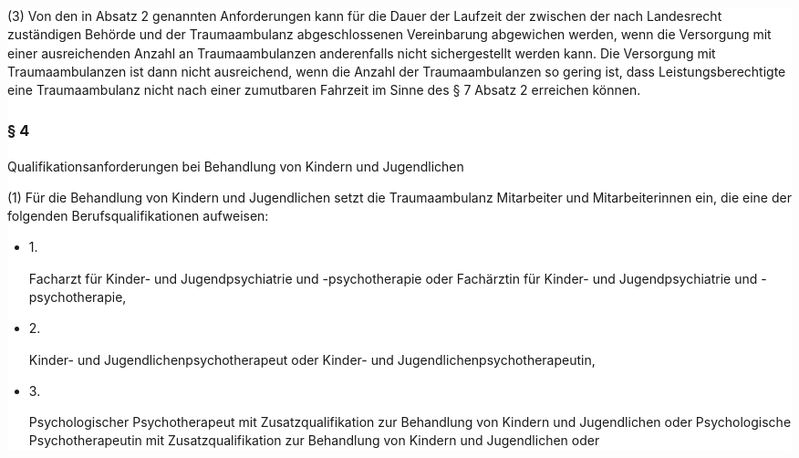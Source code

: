 (3) Von den in Absatz 2 genannten Anforderungen kann für die Dauer der
Laufzeit der zwischen der nach Landesrecht zuständigen Behörde und der
Traumaambulanz abgeschlossenen Vereinbarung abgewichen werden, wenn die
Versorgung mit einer ausreichenden Anzahl an Traumaambulanzen
anderenfalls nicht sichergestellt werden kann. Die Versorgung mit
Traumaambulanzen ist dann nicht ausreichend, wenn die Anzahl der
Traumaambulanzen so gering ist, dass Leistungsberechtigte eine
Traumaambulanz nicht nach einer zumutbaren Fahrzeit im Sinne des § 7
Absatz 2 erreichen können.

</div>

</div>

</div>

</div>

<span id="BJNR181600022BJNE000500000.html"></span>

### § 4  
Qualifikationsanforderungen bei Behandlung von Kindern und Jugendlichen

<div>

<div class="jnhtml">

<div>

<div class="jurAbsatz">

(1) Für die Behandlung von Kindern und Jugendlichen setzt die
Traumaambulanz Mitarbeiter und Mitarbeiterinnen ein, die eine der
folgenden Berufsqualifikationen aufweisen:

  - 1\.
    
    <div>
    
    Facharzt für Kinder- und Jugendpsychiatrie und -psychotherapie oder
    Fachärztin für Kinder- und Jugendpsychiatrie und -psychotherapie,
    
    </div>

  - 2\.
    
    <div>
    
    Kinder- und Jugendlichenpsychotherapeut oder Kinder- und
    Jugendlichenpsychotherapeutin,
    
    </div>

  - 3\.
    
    <div>
    
    Psychologischer Psychotherapeut mit Zusatzqualifikation zur
    Behandlung von Kindern und Jugendlichen oder Psychologische
    Psychotherapeutin mit Zusatzqualifikation zur Behandlung von Kindern
    und Jugendlichen oder
    